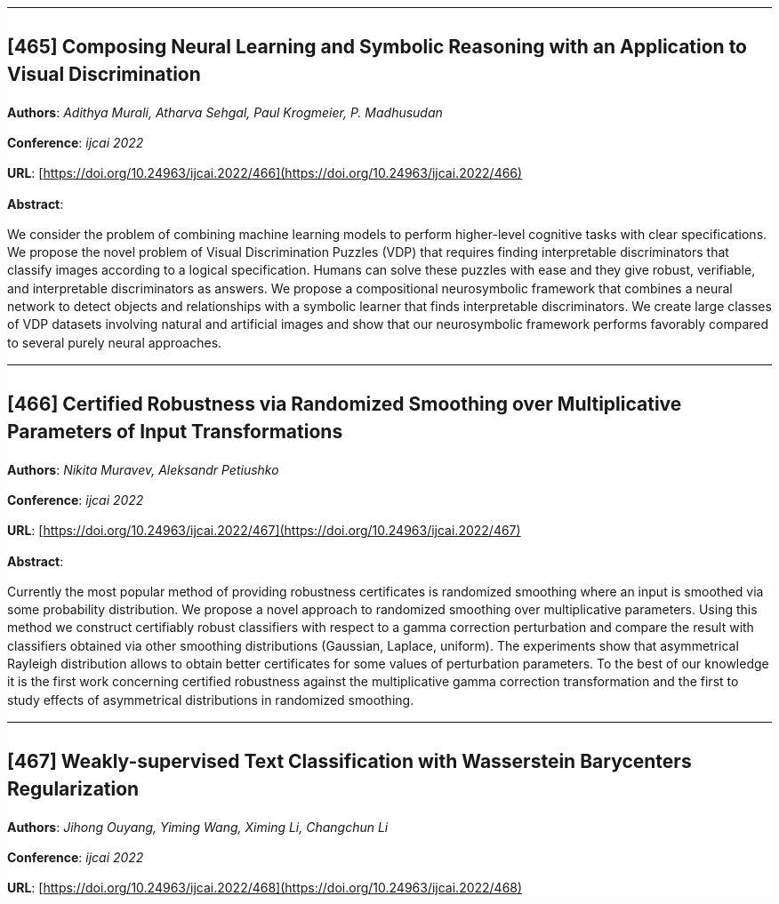 ----

## [465] Composing Neural Learning and Symbolic Reasoning with an Application to Visual Discrimination

**Authors**: *Adithya Murali, Atharva Sehgal, Paul Krogmeier, P. Madhusudan*

**Conference**: *ijcai 2022*

**URL**: [https://doi.org/10.24963/ijcai.2022/466](https://doi.org/10.24963/ijcai.2022/466)

**Abstract**:

We consider the problem of combining machine learning models to perform higher-level cognitive tasks with clear specifications. We propose the novel problem of Visual Discrimination Puzzles (VDP) that requires finding interpretable discriminators that classify images according to a logical specification. Humans can solve these puzzles with ease and they give robust, verifiable, and interpretable discriminators as answers. We propose a compositional neurosymbolic framework that combines a neural network to detect objects and relationships with a symbolic learner that finds interpretable discriminators. We create large classes of VDP datasets involving natural and artificial images and show that our neurosymbolic framework performs favorably compared to several purely neural approaches.

----

## [466] Certified Robustness via Randomized Smoothing over Multiplicative Parameters of Input Transformations

**Authors**: *Nikita Muravev, Aleksandr Petiushko*

**Conference**: *ijcai 2022*

**URL**: [https://doi.org/10.24963/ijcai.2022/467](https://doi.org/10.24963/ijcai.2022/467)

**Abstract**:

Currently the most popular method of providing robustness certificates is randomized smoothing where an input is smoothed via some probability distribution. We propose a novel approach to randomized smoothing over multiplicative parameters. Using this method we construct certifiably robust classifiers with respect to a gamma correction perturbation and compare the result with classifiers obtained via other smoothing distributions (Gaussian, Laplace, uniform). The experiments show that asymmetrical Rayleigh distribution allows to obtain better certificates for some values of perturbation parameters. To the best of our knowledge it is the first work concerning certified robustness against the multiplicative gamma correction transformation and the first to study effects of asymmetrical distributions in randomized smoothing.

----

## [467] Weakly-supervised Text Classification with Wasserstein Barycenters Regularization

**Authors**: *Jihong Ouyang, Yiming Wang, Ximing Li, Changchun Li*

**Conference**: *ijcai 2022*

**URL**: [https://doi.org/10.24963/ijcai.2022/468](https://doi.org/10.24963/ijcai.2022/468)

